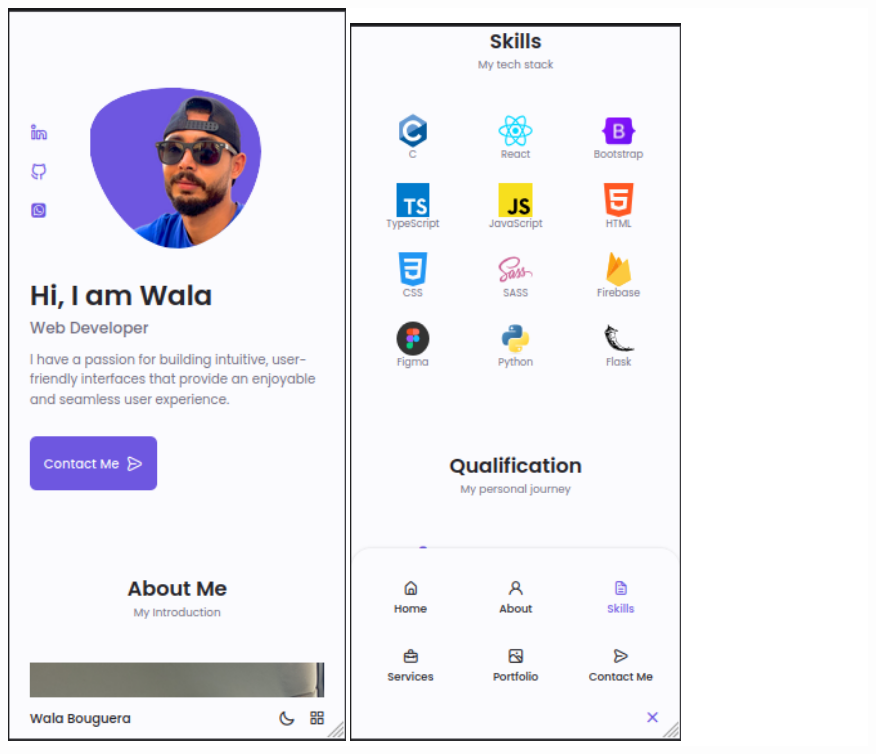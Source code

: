 <img width="338" alt="Screenshot 2022-06-20 at 6 14 38 PM" src="/assets/readme images/mobile2.png">
<img width="331" alt="Screenshot 2022-06-20 at 6 14 53 PM" src="/assets/readme images/mobile3.png">